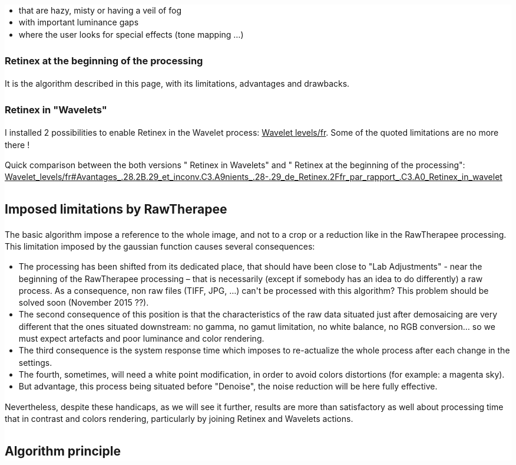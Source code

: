 - that are hazy, misty or having a veil of fog
- with important luminance gaps
- where the user looks for special effects (tone mapping …)

### Retinex at the beginning of the processing

It is the algorithm described in this page, with its limitations,
advantages and drawbacks.

### Retinex in "Wavelets"

I installed 2 possibilities to enable Retinex in the Wavelet process:
[Wavelet levels/fr](Wavelet_levels/fr.md). Some of the quoted
limitations are no more there !

Quick comparison between the both versions " Retinex in Wavelets" and "
Retinex at the beginning of the processing":
[Wavelet_levels/fr#Avantages_.28.2B.29_et_inconv.C3.A9nients_.28-.29_de_Retinex.2Ffr_par_rapport_.C3.A0_Retinex_in_wavelet](Wavelet_levels/fr#Avantages_.28.2B.29_et_inconv.C3.A9nients_.28-.29_de_Retinex.2Ffr_par_rapport_.C3.A0_Retinex_in_wavelet.md)

## Imposed limitations by RawTherapee

The basic algorithm impose a reference to the whole image, and not to a
crop or a reduction like in the RawTherapee processing. This limitation
imposed by the gaussian function causes several consequences:

- The processing has been shifted from its dedicated place, that should
  have been close to "Lab Adjustments" - near the beginning of the
  RawTherapee processing – that is necessarily (except if somebody has
  an idea to do differently) a raw process. As a consequence, non raw
  files (TIFF, JPG, …) can't be processed with this algorithm? This
  problem should be solved soon (November 2015 ??).
- The second consequence of this position is that the characteristics of
  the raw data situated just after demosaicing are very different that
  the ones situated downstream: no gamma, no gamut limitation, no white
  balance, no RGB conversion… so we must expect artefacts and poor
  luminance and color rendering.
- The third consequence is the system response time which imposes to
  re-actualize the whole process after each change in the settings.
- The fourth, sometimes, will need a white point modification, in order
  to avoid colors distortions (for example: a magenta sky).
- But advantage, this process being situated before "Denoise", the noise
  reduction will be here fully effective.

Nevertheless, despite these handicaps, as we will see it further,
results are more than satisfactory as well about processing time that in
contrast and colors rendering, particularly by joining Retinex and
Wavelets actions.

## Algorithm principle
